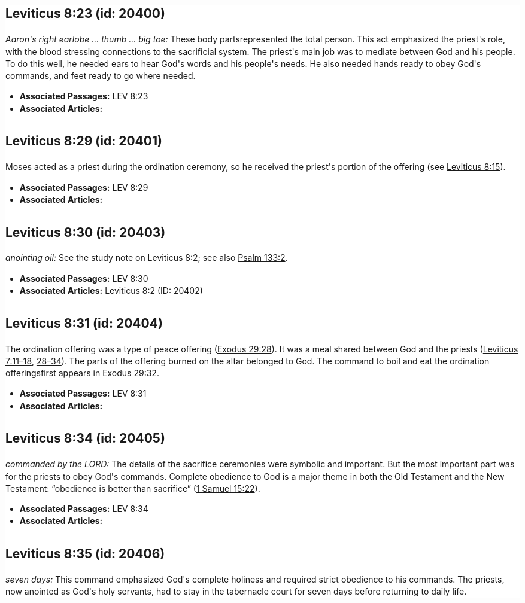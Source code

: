 ## Leviticus 8:23 (id: 20400)

*Aaron's right earlobe … thumb … big toe:* These body partsrepresented the total person. This act emphasized the priest's role, with the blood stressing connections to the sacrificial system. The priest's main job was to mediate between God and his people. To do this well, he needed ears to hear God's words and his people's needs. He also needed hands ready to obey God's commands, and feet ready to go where needed.

* **Associated Passages:** LEV 8:23
* **Associated Articles:** 

## Leviticus 8:29 (id: 20401)

Moses acted as a priest during the ordination ceremony, so he received the priest's portion of the offering (see [Leviticus 8:15](https://ref.ly/Lev8:15)).

* **Associated Passages:** LEV 8:29
* **Associated Articles:** 

## Leviticus 8:30 (id: 20403)

*anointing oil:* See the study note on Leviticus 8:2; see also [Psalm 133:2](https://ref.ly/Ps133:2).

* **Associated Passages:** LEV 8:30
* **Associated Articles:** Leviticus 8:2 (ID: 20402)

## Leviticus 8:31 (id: 20404)

The ordination offering was a type of peace offering ([Exodus 29:28](https://ref.ly/Exod29:28)). It was a meal shared between God and the priests ([Leviticus 7:11–18](https://ref.ly/Lev7:11-Lev7:18), [28–34](https://ref.ly/Lev7:28-Lev7:34)). The parts of the offering burned on the altar belonged to God. The command to boil and eat the ordination offeringsfirst appears in [Exodus 29:32](https://ref.ly/Exod29:32).

* **Associated Passages:** LEV 8:31
* **Associated Articles:** 

## Leviticus 8:34 (id: 20405)

*commanded by the LORD:* The details of the sacrifice ceremonies were symbolic and important. But the most important part was for the priests to obey God's commands. Complete obedience to God is a major theme in both the Old Testament and the New Testament: “obedience is better than sacrifice” ([1 Samuel 15:22](https://ref.ly/1Sam15:22)).

* **Associated Passages:** LEV 8:34
* **Associated Articles:** 

## Leviticus 8:35 (id: 20406)

*seven days:* This command emphasized God's complete holiness and required strict obedience to his commands. The priests, now anointed as God's holy servants, had to stay in the tabernacle court for seven days before returning to daily life.
